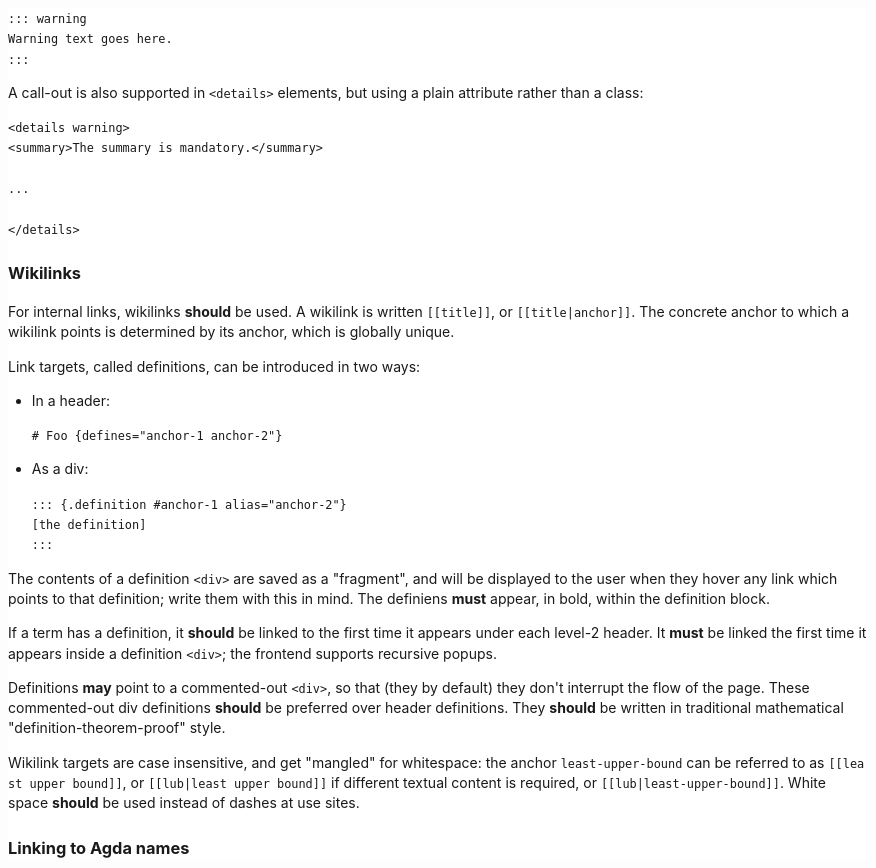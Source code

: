 [`support/web/highlights`]: https://github.com/the1lab/1lab/blob/main/support/web/highlights

    ::: warning
    Warning text goes here.
    :::

A call-out is also supported in `<details>` elements, but using a plain
attribute rather than a class:

    <details warning>
    <summary>The summary is mandatory.</summary>

    ...

    </details>

### Wikilinks

For internal links, wikilinks **should** be used. A wikilink is written
`[[title]]`, or `[[title|anchor]]`. The concrete anchor to which a
wikilink points is determined by its anchor, which is globally unique.

Link targets, called definitions, can be introduced in two ways:

* In a header:
  ```
  # Foo {defines="anchor-1 anchor-2"}
  ```

* As a div:
  ```
  ::: {.definition #anchor-1 alias="anchor-2"}
  [the definition]
  :::
  ```

The contents of a definition `<div>` are saved as a "fragment", and will
be displayed to the user when they hover any link which points to that
definition; write them with this in mind. The definiens **must** appear,
in bold, within the definition block.

If a term has a definition, it **should** be linked to the first time it
appears under each level-2 header. It **must** be linked the first time
it appears inside a definition `<div>`; the frontend supports recursive
popups.

Definitions **may** point to a commented-out `<div>`, so that (they by
default) they don't interrupt the flow of the page. These commented-out
div definitions **should** be preferred over header definitions. They
**should** be written in traditional mathematical
"definition-theorem-proof" style.

Wikilink targets are case insensitive, and get "mangled" for whitespace:
the anchor `least-upper-bound` can be referred to as `[[least upper
bound]]`, or `[[lub|least upper bound]]` if different textual content is
required, or `[[lub|least-upper-bound]]`. White space **should** be used
instead of dashes at use sites.

### Linking to Agda names


[correct Agda commit]: https://github.com/the1lab/1lab/blob/main/support/nix/dep/Agda/github.json#L6
[Discord]: https://discord.gg/Zp2e8hYsuX
[Libera Chat]: https://libera.chat
[setext-style]: https://spec.commonmark.org/0.31.2/#setext-headings
[ATX-style]:    https://spec.commonmark.org/0.31.2/#atx-headings
[HoTT book comparison]: https://github.com/the1lab/1lab/blob/main/src/HoTT.lagda.md
[These LaTeX packages]: https://github.com/the1lab/1lab/blob/main/default.nix#L18-L27
[the preamble]: https://github.com/the1lab/1lab/blob/main/src/preamble.tex
[dual of the modular law]: https://github.com/the1lab/1lab/blob/main/src/Cat/Allegory/Reasoning.lagda.md#L110
[`H-Level`]: https://1lab.dev/1Lab.HLevel.Closure.html#automation
[`prop!`]: https://1lab.dev/1Lab.Reflection.HLevel.html#prop!
[`hlevel!`]: https://1lab.dev/1Lab.HLevel.Closure.html#hlevel!
[`is-hlevel`]: https://1lab.dev/1Lab.HLevel.html#is-hlevel
[`el!`]: https://1lab.dev/1Lab.Reflection.HLevel.html#el!
[`n-Tr-elim!`]: https://1lab.dev/Homotopy.Truncation.html#n-Tr-elim!
[`injection→extensional!`]: https://1lab.dev/1Lab.Extensionality.html#injection→extensional!
[`hlevel-projection`]: https://1lab.dev/1Lab.Reflection.HLevel.html#hlevel-projection
[`hlevel-proj-is-iterative-embedding`]: https://1lab.dev/Data.Set.Material.html#hlevel-proj-is-iterative-embedding
[`with-trivial-grading`]: https://1lab.dev/Cat.Displayed.Base.html#with-trivial-grading
[`with-thin-display`]: https://1lab.dev/Cat.Displayed.Base.html#with-thin-display
[orderings on rationals]: https://1lab.dev/Data.Rational.Order.html#_%E2%89%A4_
[`declare-record-hlevel`]: https://1Lab.dev/1Lab.Reflection.Record.html#declare-record-hlevel
[`declare-record-iso`]: https://1Lab.dev/1Lab.Reflection.Record.html#declare-record-iso
[`Extensional`]: https://1lab.dev/1Lab.Extensionality.html#Extensional